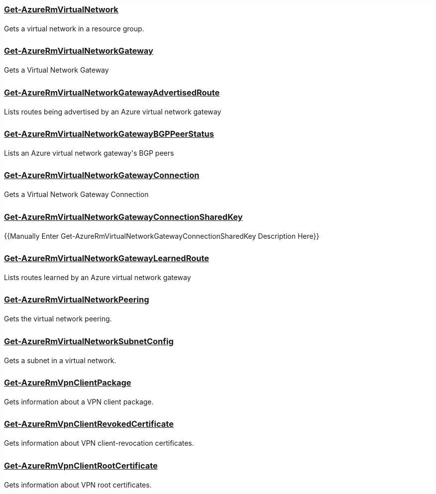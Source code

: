 ### [Get-AzureRmVirtualNetwork](Get-AzureRmVirtualNetwork.md)
Gets a virtual network in a resource group.

### [Get-AzureRmVirtualNetworkGateway](Get-AzureRmVirtualNetworkGateway.md)
Gets a Virtual Network Gateway

### [Get-AzureRmVirtualNetworkGatewayAdvertisedRoute](Get-AzureRmVirtualNetworkGatewayAdvertisedRoute.md)
Lists routes being advertised by an Azure virtual network gateway

### [Get-AzureRmVirtualNetworkGatewayBGPPeerStatus](Get-AzureRmVirtualNetworkGatewayBGPPeerStatus.md)
Lists an Azure virtual network gateway's BGP peers

### [Get-AzureRmVirtualNetworkGatewayConnection](Get-AzureRmVirtualNetworkGatewayConnection.md)
Gets a Virtual Network Gateway Connection

### [Get-AzureRmVirtualNetworkGatewayConnectionSharedKey](Get-AzureRmVirtualNetworkGatewayConnectionSharedKey.md)
{{Manually Enter Get-AzureRmVirtualNetworkGatewayConnectionSharedKey Description Here}}

### [Get-AzureRmVirtualNetworkGatewayLearnedRoute](Get-AzureRmVirtualNetworkGatewayLearnedRoute.md)
Lists routes learned by an Azure virtual network gateway

### [Get-AzureRmVirtualNetworkPeering](Get-AzureRmVirtualNetworkPeering.md)
Gets the virtual network peering.

### [Get-AzureRmVirtualNetworkSubnetConfig](Get-AzureRmVirtualNetworkSubnetConfig.md)
Gets a subnet in a virtual network.

### [Get-AzureRmVpnClientPackage](Get-AzureRmVpnClientPackage.md)
Gets information about a VPN client package.

### [Get-AzureRmVpnClientRevokedCertificate](Get-AzureRmVpnClientRevokedCertificate.md)
Gets information about VPN client-revocation certificates.

### [Get-AzureRmVpnClientRootCertificate](Get-AzureRmVpnClientRootCertificate.md)
Gets information about VPN root certificates.

